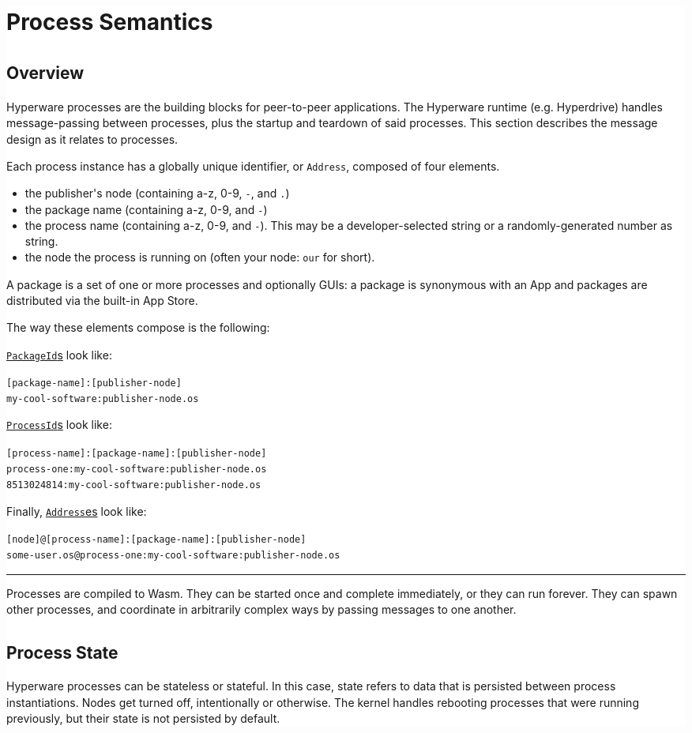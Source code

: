 # Process Semantics

## Overview

Hyperware processes are the building blocks for peer-to-peer applications.
The Hyperware runtime (e.g. Hyperdrive) handles message-passing between processes, plus the startup and teardown of said processes.
This section describes the message design as it relates to processes.

Each process instance has a globally unique identifier, or `Address`, composed of four elements.
- the publisher's node (containing a-z, 0-9, `-`, and `.`)
- the package name (containing a-z, 0-9, and `-`)
- the process name  (containing a-z, 0-9, and `-`).
  This may be a developer-selected string or a randomly-generated number as string.
- the node the process is running on (often your node: `our` for short).

A package is a set of one or more processes and optionally GUIs: a package is synonymous with an App and packages are distributed via the built-in App Store.

The way these elements compose is the following:

[`PackageId`s](https://docs.rs/hyperware_process_lib/latest/hyperware_process_lib/hyperware/process/standard/struct.PackageId.html) look like:
```
[package-name]:[publisher-node]
my-cool-software:publisher-node.os
```

[`ProcessId`s](https://docs.rs/hyperware_process_lib/latest/hyperware_process_lib/hyperware/process/standard/struct.ProcessId.html) look like:
```
[process-name]:[package-name]:[publisher-node]
process-one:my-cool-software:publisher-node.os
8513024814:my-cool-software:publisher-node.os
```

Finally, [`Address`es](https://docs.rs/hyperware_process_lib/latest/hyperware_process_lib/hyperware/process/standard/struct.Address.html) look like:

```
[node]@[process-name]:[package-name]:[publisher-node]
some-user.os@process-one:my-cool-software:publisher-node.os
```

--------

Processes are compiled to Wasm.
They can be started once and complete immediately, or they can run forever.
They can spawn other processes, and coordinate in arbitrarily complex ways by passing messages to one another.

## Process State

Hyperware processes can be stateless or stateful.
In this case, state refers to data that is persisted between process instantiations.
Nodes get turned off, intentionally or otherwise.
The kernel handles rebooting processes that were running previously, but their state is not persisted by default.
